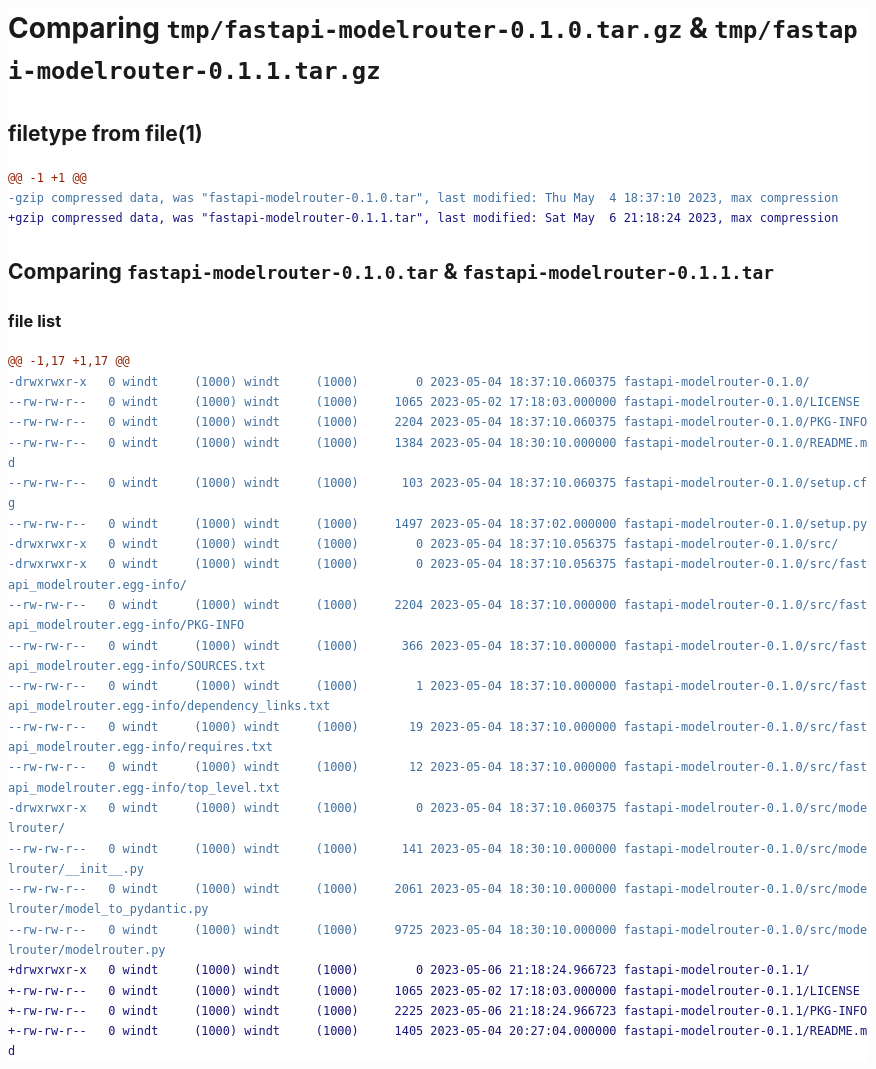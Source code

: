 # Comparing `tmp/fastapi-modelrouter-0.1.0.tar.gz` & `tmp/fastapi-modelrouter-0.1.1.tar.gz`

## filetype from file(1)

```diff
@@ -1 +1 @@
-gzip compressed data, was "fastapi-modelrouter-0.1.0.tar", last modified: Thu May  4 18:37:10 2023, max compression
+gzip compressed data, was "fastapi-modelrouter-0.1.1.tar", last modified: Sat May  6 21:18:24 2023, max compression
```

## Comparing `fastapi-modelrouter-0.1.0.tar` & `fastapi-modelrouter-0.1.1.tar`

### file list

```diff
@@ -1,17 +1,17 @@
-drwxrwxr-x   0 windt     (1000) windt     (1000)        0 2023-05-04 18:37:10.060375 fastapi-modelrouter-0.1.0/
--rw-rw-r--   0 windt     (1000) windt     (1000)     1065 2023-05-02 17:18:03.000000 fastapi-modelrouter-0.1.0/LICENSE
--rw-rw-r--   0 windt     (1000) windt     (1000)     2204 2023-05-04 18:37:10.060375 fastapi-modelrouter-0.1.0/PKG-INFO
--rw-rw-r--   0 windt     (1000) windt     (1000)     1384 2023-05-04 18:30:10.000000 fastapi-modelrouter-0.1.0/README.md
--rw-rw-r--   0 windt     (1000) windt     (1000)      103 2023-05-04 18:37:10.060375 fastapi-modelrouter-0.1.0/setup.cfg
--rw-rw-r--   0 windt     (1000) windt     (1000)     1497 2023-05-04 18:37:02.000000 fastapi-modelrouter-0.1.0/setup.py
-drwxrwxr-x   0 windt     (1000) windt     (1000)        0 2023-05-04 18:37:10.056375 fastapi-modelrouter-0.1.0/src/
-drwxrwxr-x   0 windt     (1000) windt     (1000)        0 2023-05-04 18:37:10.056375 fastapi-modelrouter-0.1.0/src/fastapi_modelrouter.egg-info/
--rw-rw-r--   0 windt     (1000) windt     (1000)     2204 2023-05-04 18:37:10.000000 fastapi-modelrouter-0.1.0/src/fastapi_modelrouter.egg-info/PKG-INFO
--rw-rw-r--   0 windt     (1000) windt     (1000)      366 2023-05-04 18:37:10.000000 fastapi-modelrouter-0.1.0/src/fastapi_modelrouter.egg-info/SOURCES.txt
--rw-rw-r--   0 windt     (1000) windt     (1000)        1 2023-05-04 18:37:10.000000 fastapi-modelrouter-0.1.0/src/fastapi_modelrouter.egg-info/dependency_links.txt
--rw-rw-r--   0 windt     (1000) windt     (1000)       19 2023-05-04 18:37:10.000000 fastapi-modelrouter-0.1.0/src/fastapi_modelrouter.egg-info/requires.txt
--rw-rw-r--   0 windt     (1000) windt     (1000)       12 2023-05-04 18:37:10.000000 fastapi-modelrouter-0.1.0/src/fastapi_modelrouter.egg-info/top_level.txt
-drwxrwxr-x   0 windt     (1000) windt     (1000)        0 2023-05-04 18:37:10.060375 fastapi-modelrouter-0.1.0/src/modelrouter/
--rw-rw-r--   0 windt     (1000) windt     (1000)      141 2023-05-04 18:30:10.000000 fastapi-modelrouter-0.1.0/src/modelrouter/__init__.py
--rw-rw-r--   0 windt     (1000) windt     (1000)     2061 2023-05-04 18:30:10.000000 fastapi-modelrouter-0.1.0/src/modelrouter/model_to_pydantic.py
--rw-rw-r--   0 windt     (1000) windt     (1000)     9725 2023-05-04 18:30:10.000000 fastapi-modelrouter-0.1.0/src/modelrouter/modelrouter.py
+drwxrwxr-x   0 windt     (1000) windt     (1000)        0 2023-05-06 21:18:24.966723 fastapi-modelrouter-0.1.1/
+-rw-rw-r--   0 windt     (1000) windt     (1000)     1065 2023-05-02 17:18:03.000000 fastapi-modelrouter-0.1.1/LICENSE
+-rw-rw-r--   0 windt     (1000) windt     (1000)     2225 2023-05-06 21:18:24.966723 fastapi-modelrouter-0.1.1/PKG-INFO
+-rw-rw-r--   0 windt     (1000) windt     (1000)     1405 2023-05-04 20:27:04.000000 fastapi-modelrouter-0.1.1/README.md
```